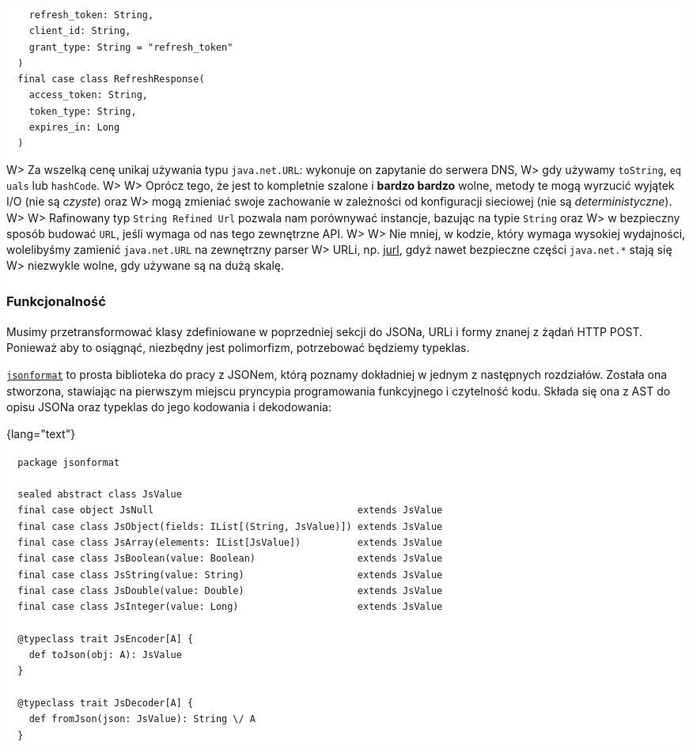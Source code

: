 ~~~~~~~~
    refresh_token: String,
    client_id: String,
    grant_type: String = "refresh_token"
  )
  final case class RefreshResponse(
    access_token: String,
    token_type: String,
    expires_in: Long
  )
~~~~~~~~

W> Za wszelką cenę unikaj używania typu `java.net.URL`: wykonuje on zapytanie do serwera DNS, 
W> gdy używamy `toString`, `equals` lub `hashCode`.
W>
W> Oprócz tego, że jest to kompletnie szalone i **bardzo bardzo** wolne, metody te mogą wyrzucić wyjątek I/O (nie są *czyste*) oraz
W> mogą zmieniać swoje zachowanie w zależności od konfiguracji sieciowej (nie są *deterministyczne*).
W>
W> Rafinowany typ `String Refined Url` pozwala nam porównywać instancje, bazując na typie `String` oraz
W> w bezpieczny sposób budować `URL`, jeśli wymaga od nas tego zewnętrzne API.
W>
W> Nie mniej, w kodzie, który wymaga wysokiej wydajności, wolelibyśmy zamienić `java.net.URL` na zewnętrzny parser
W> URLi, np. [jurl](https://github.com/anthonynsimon/jurl), gdyż nawet bezpieczne części `java.net.*` stają się
W> niezwykle wolne, gdy używane są na dużą skalę.


### Funkcjonalność

Musimy przetransformować klasy zdefiniowane w poprzedniej sekcji do JSONa, URLi i formy znanej z żądań HTTP POST.
Ponieważ aby to osiągnąć, niezbędny jest polimorfizm, potrzebować będziemy typeklas.

[`jsonformat`](https://github.com/scalaz/scalaz-deriving/tree/master/examples/jsonformat/src) to prosta biblioteka do 
pracy z JSONem, którą poznamy dokładniej w jednym z następnych rozdziałów. Została ona stworzona, stawiając na 
pierwszym miejscu pryncypia programowania funkcyjnego i czytelność kodu. Składa się ona z AST do opisu JSONa 
oraz typeklas do jego kodowania i dekodowania:

{lang="text"}
~~~~~~~~
  package jsonformat
  
  sealed abstract class JsValue
  final case object JsNull                                    extends JsValue
  final case class JsObject(fields: IList[(String, JsValue)]) extends JsValue
  final case class JsArray(elements: IList[JsValue])          extends JsValue
  final case class JsBoolean(value: Boolean)                  extends JsValue
  final case class JsString(value: String)                    extends JsValue
  final case class JsDouble(value: Double)                    extends JsValue
  final case class JsInteger(value: Long)                     extends JsValue
  
  @typeclass trait JsEncoder[A] {
    def toJson(obj: A): JsValue
  }
  
  @typeclass trait JsDecoder[A] {
    def fromJson(json: JsValue): String \/ A
  }
~~~~~~~~


[^zwarcie]: Z angielskiego _short-circuits_ - zakończenie przetwarzania bez wykonywania pozostałych instrukcji.
[^oop]: _Object Oriented Programming_
[^postel]: _Be conservative in what you do, be liberal in what you accept from others_
[^values]: Chodzi tutaj o wartości na poziomie typów (_type level_). Dla przykładu: produktem na poziomie wartości (_value level_),
[^adt]: _Algebraic Data Type_
[^exhaustivity]: _Exhaustivity_
[^eitherright]: A więc `String |: Int |: Double` rozumiany jest jako `String |: (Int |: Double)`, a nie `(String |: Int) |: Double`.
[^refined]: _Refined Data Types_
[^ppt]: _Property based testing_.
[^tc]: Ten potworek to spolszczona wersja słowa _typeclass_. Tłumaczenie tego terminu jako "klasa typu" jest rozwlekłe
[^implres]: _Implicit resolution_